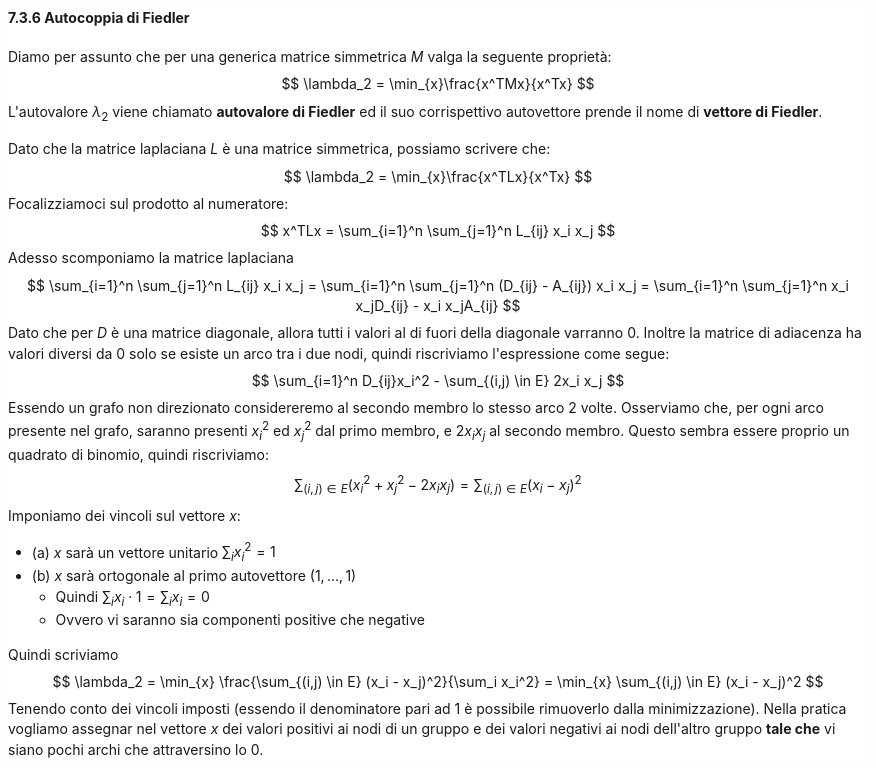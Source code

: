 

#### 7.3.6 Autocoppia di Fiedler

Diamo per assunto che per una generica matrice simmetrica $M$ valga la seguente proprietà: 
$$
\lambda_2 = \min_{x}\frac{x^TMx}{x^Tx}
$$
L'autovalore $\lambda_2$ viene chiamato **autovalore di Fiedler** ed il suo corrispettivo autovettore prende il nome di **vettore di Fiedler**. 

Dato che la matrice laplaciana $L$ è una matrice simmetrica, possiamo scrivere che: 
$$
\lambda_2 = \min_{x}\frac{x^TLx}{x^Tx}
$$
Focalizziamoci sul prodotto al numeratore: 
$$
x^TLx = \sum_{i=1}^n \sum_{j=1}^n L_{ij} x_i x_j
$$
Adesso scomponiamo la matrice laplaciana 
$$
\sum_{i=1}^n \sum_{j=1}^n L_{ij} x_i x_j = 
\sum_{i=1}^n \sum_{j=1}^n (D_{ij} - A_{ij}) x_i x_j = 
\sum_{i=1}^n \sum_{j=1}^n x_i x_jD_{ij} - x_i x_jA_{ij}
$$
Dato che per $D$ è una matrice diagonale, allora tutti i valori al di fuori della diagonale varranno 0. Inoltre la matrice di adiacenza ha valori diversi da 0 solo se esiste un arco tra i due nodi, quindi riscriviamo l'espressione come segue: 
$$
\sum_{i=1}^n D_{ij}x_i^2 - 
\sum_{(i,j) \in E}  2x_i x_j
$$
Essendo un grafo non direzionato considereremo al secondo membro lo stesso arco 2 volte. Osserviamo che, per ogni arco presente nel grafo, saranno presenti $x_i^2$ ed $x_j^2$ dal primo membro, e $2x_ix_j$ al secondo membro. Questo sembra essere proprio un quadrato di binomio, quindi riscriviamo: 
$$
\sum_{(i,j) \in E} (x_i^2 + x_j^2 - 2x_ix_j) = 
\sum_{(i,j) \in E} (x_i - x_j)^2
$$
Imponiamo dei vincoli sul vettore $x$: 

* (a) $x$ sarà un vettore unitario $\sum_i x_i^2 = 1$
* (b) $x$ sarà ortogonale al primo autovettore $(1, \dots, 1)$ 
  * Quindi $\sum_i x_i \cdot 1 = \sum_i x_i = 0$ 
  * Ovvero vi saranno sia componenti positive che negative

Quindi scriviamo 
$$
\lambda_2 = \min_{x} \frac{\sum_{(i,j) \in E} (x_i - x_j)^2}{\sum_i x_i^2} = 
\min_{x} \sum_{(i,j) \in E} (x_i - x_j)^2
$$
Tenendo conto dei vincoli imposti (essendo il denominatore pari ad 1 è possibile rimuoverlo dalla minimizzazione). Nella pratica vogliamo assegnar nel vettore $x$ dei valori positivi ai nodi di un gruppo e dei valori negativi ai nodi dell'altro gruppo **tale che** vi siano pochi archi che attraversino lo 0. 
